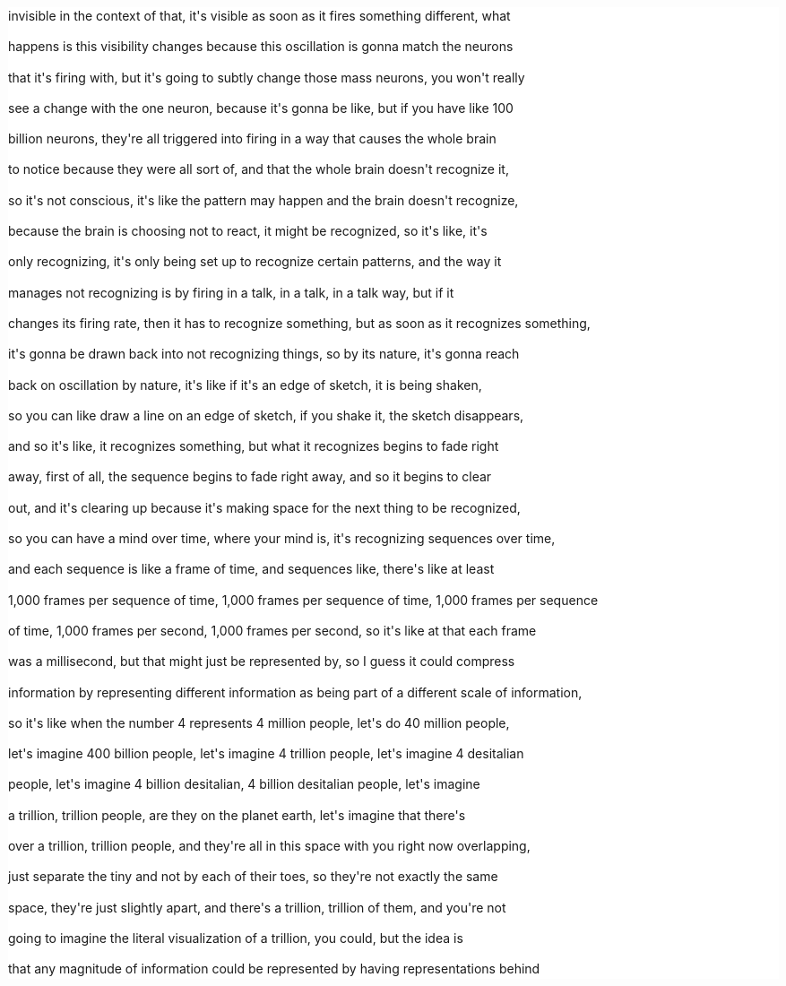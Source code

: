 invisible in the context of that, it's visible as soon as it fires something different, what

happens is this visibility changes because this oscillation is gonna match the neurons

that it's firing with, but it's going to subtly change those mass neurons, you won't really

see a change with the one neuron, because it's gonna be like, but if you have like 100

billion neurons, they're all triggered into firing in a way that causes the whole brain

to notice because they were all sort of, and that the whole brain doesn't recognize it,

so it's not conscious, it's like the pattern may happen and the brain doesn't recognize,

because the brain is choosing not to react, it might be recognized, so it's like, it's

only recognizing, it's only being set up to recognize certain patterns, and the way it

manages not recognizing is by firing in a talk, in a talk, in a talk way, but if it

changes its firing rate, then it has to recognize something, but as soon as it recognizes something,

it's gonna be drawn back into not recognizing things, so by its nature, it's gonna reach

back on oscillation by nature, it's like if it's an edge of sketch, it is being shaken,

so you can like draw a line on an edge of sketch, if you shake it, the sketch disappears,

and so it's like, it recognizes something, but what it recognizes begins to fade right

away, first of all, the sequence begins to fade right away, and so it begins to clear

out, and it's clearing up because it's making space for the next thing to be recognized,

so you can have a mind over time, where your mind is, it's recognizing sequences over time,

and each sequence is like a frame of time, and sequences like, there's like at least

1,000 frames per sequence of time, 1,000 frames per sequence of time, 1,000 frames per sequence

of time, 1,000 frames per second, 1,000 frames per second, so it's like at that each frame

was a millisecond, but that might just be represented by, so I guess it could compress

information by representing different information as being part of a different scale of information,

so it's like when the number 4 represents 4 million people, let's do 40 million people,

let's imagine 400 billion people, let's imagine 4 trillion people, let's imagine 4 desitalian

people, let's imagine 4 billion desitalian, 4 billion desitalian people, let's imagine

a trillion, trillion people, are they on the planet earth, let's imagine that there's

over a trillion, trillion people, and they're all in this space with you right now overlapping,

just separate the tiny and not by each of their toes, so they're not exactly the same

space, they're just slightly apart, and there's a trillion, trillion of them, and you're not

going to imagine the literal visualization of a trillion, you could, but the idea is

that any magnitude of information could be represented by having representations behind
